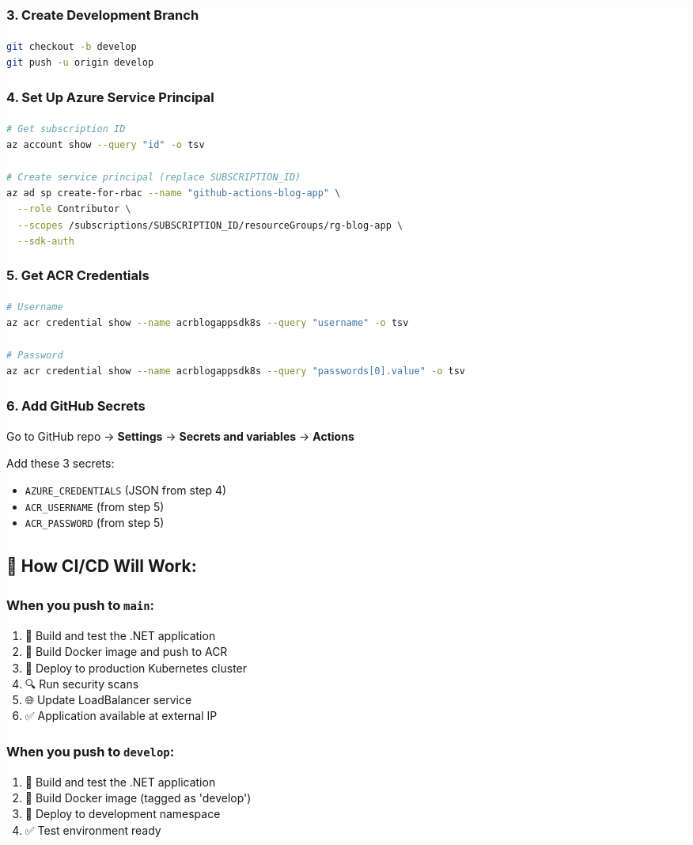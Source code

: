 ### 3. **Create Development Branch**
```bash
git checkout -b develop
git push -u origin develop
```

### 4. **Set Up Azure Service Principal**
```bash
# Get subscription ID
az account show --query "id" -o tsv

# Create service principal (replace SUBSCRIPTION_ID)
az ad sp create-for-rbac --name "github-actions-blog-app" \
  --role Contributor \
  --scopes /subscriptions/SUBSCRIPTION_ID/resourceGroups/rg-blog-app \
  --sdk-auth
```

### 5. **Get ACR Credentials**
```bash
# Username
az acr credential show --name acrblogappsdk8s --query "username" -o tsv

# Password  
az acr credential show --name acrblogappsdk8s --query "passwords[0].value" -o tsv
```

### 6. **Add GitHub Secrets**
Go to GitHub repo → **Settings** → **Secrets and variables** → **Actions**

Add these 3 secrets:
- `AZURE_CREDENTIALS` (JSON from step 4)
- `ACR_USERNAME` (from step 5)
- `ACR_PASSWORD` (from step 5)

## 🎯 **How CI/CD Will Work:**

### **When you push to `main`:**
1. 🔧 Build and test the .NET application
2. 🐳 Build Docker image and push to ACR
3. 🚀 Deploy to production Kubernetes cluster
4. 🔍 Run security scans
5. 🌐 Update LoadBalancer service
6. ✅ Application available at external IP

### **When you push to `develop`:**
1. 🔧 Build and test the .NET application  
2. 🐳 Build Docker image (tagged as 'develop')
3. 🚀 Deploy to development namespace
4. ✅ Test environment ready
